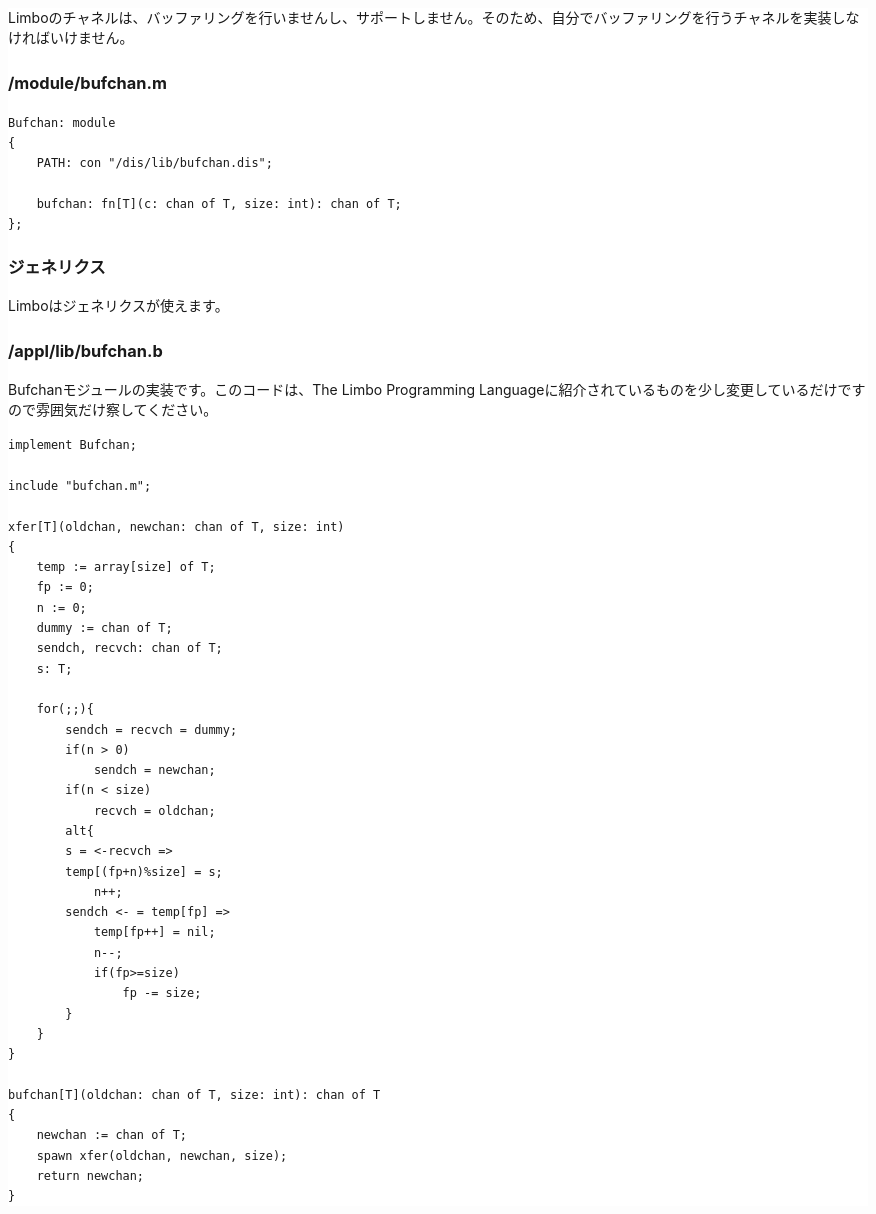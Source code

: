 Limboのチャネルは、バッファリングを行いませんし、サポートしません。そのため、自分でバッファリングを行うチャネルを実装しなければいけません。

### /module/bufchan.m

```limbo
Bufchan: module
{
	PATH: con "/dis/lib/bufchan.dis";

	bufchan: fn[T](c: chan of T, size: int): chan of T;
};
```

### ジェネリクス

Limboはジェネリクスが使えます。

### /appl/lib/bufchan.b

Bufchanモジュールの実装です。このコードは、The Limbo Programming Languageに紹介されているものを少し変更しているだけですので雰囲気だけ察してください。

```limbo
implement Bufchan;

include "bufchan.m";

xfer[T](oldchan, newchan: chan of T, size: int)
{
	temp := array[size] of T;
	fp := 0;
	n := 0;
	dummy := chan of T;
	sendch, recvch: chan of T;
	s: T;

	for(;;){
		sendch = recvch = dummy;
		if(n > 0)
			sendch = newchan;
		if(n < size)
			recvch = oldchan;
		alt{
		s = <-recvch =>
		temp[(fp+n)%size] = s;
			n++;
		sendch <- = temp[fp] =>
			temp[fp++] = nil;
			n--;
			if(fp>=size)
				fp -= size;
		}
	}
}

bufchan[T](oldchan: chan of T, size: int): chan of T
{
	newchan := chan of T;
	spawn xfer(oldchan, newchan, size);
	return newchan;
}
```
